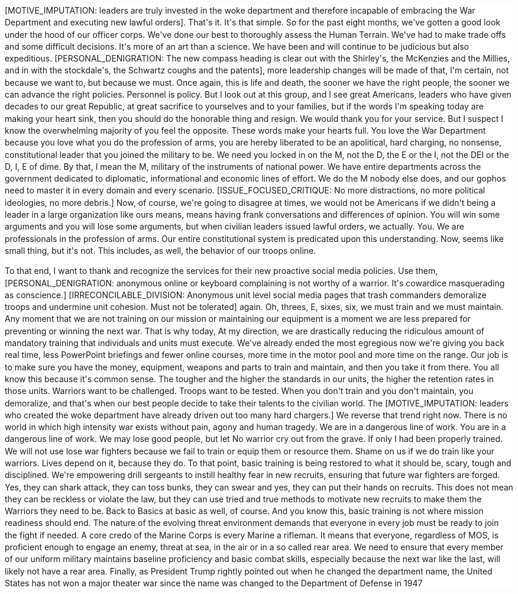 [MOTIVE_IMPUTATION: leaders are truly invested in the woke department and therefore incapable of embracing the War Department and executing new lawful orders]. That's it. It's that simple. So for the past eight months, we've gotten a good look under the hood of our officer corps. We've done our best to thoroughly assess the Human Terrain. We've had to make trade offs and some difficult decisions. It's more of an art than a science. We have been and will continue to be judicious but also expeditious. [PERSONAL_DENIGRATION: The new compass heading is clear out with the Shirley's, the McKenzies and the Millies, and in with the stockdale's, the Schwartz coughs and the patents], more leadership changes will be made of that, I'm certain, not because we want to, but because we must. Once again, this is life and death, the sooner we have the right people, the sooner we can advance the right policies. Personnel is policy. But I look out at this group, and I see great Americans, leaders who have given decades to our great Republic, at great sacrifice to yourselves and to your families, but if the words I'm speaking today are making your heart sink, then you should do the honorable thing and resign. We would thank you for your service. But I suspect I know the overwhelming majority of you feel the opposite. These words make your hearts full. You love the War Department because you love what you do the profession of arms, you are hereby liberated to be an apolitical, hard charging, no nonsense, constitutional leader that you joined the military to be. We need you locked in on the M, not the D, the E or the I, not the DEI or the D, I, E of dime. By that, I mean the M, military of the instruments of national power. We have entire departments across the government dedicated to diplomatic, informational and economic lines of effort. We do the M nobody else does, and our gophos need to master it in every domain and every scenario. [ISSUE_FOCUSED_CRITIQUE: No more distractions, no more political ideologies, no more debris.] Now, of course, we're going to disagree at times, we would not be Americans if we didn't being a leader in a large organization like ours means, means having frank conversations and differences of opinion. You will win some arguments and you will lose some arguments, but when civilian leaders issued lawful orders, we actually. You. We are professionals in the profession of arms. Our entire constitutional system is predicated upon this understanding. Now, seems like small thing, but it's not. This includes, as well, the behavior of our troops online.

To that end, I want to thank and recognize the services for their new proactive social media policies. Use them, [PERSONAL_DENIGRATION: anonymous online or keyboard complaining is not worthy of a warrior. It's cowardice masquerading as conscience.] [IRRECONCILABLE_DIVISION: Anonymous unit level social media pages that trash commanders demoralize troops and undermine unit cohesion. Must not be tolerated] again. Oh, threes, E, sixes, six, we must train and we must maintain. Any moment that we are not training on our mission or maintaining our equipment is a moment we are less prepared for preventing or winning the next war. That is why today, At my direction, we are drastically reducing the ridiculous amount of mandatory training that individuals and units must execute. We've already ended the most egregious now we're giving you back real time, less PowerPoint briefings and fewer online courses, more time in the motor pool and more time on the range. Our job is to make sure you have the money, equipment, weapons and parts to train and maintain, and then you take it from there. You all know this because it's common sense. The tougher and the higher the standards in our units, the higher the retention rates in those units. Warriors want to be challenged. Troops want to be tested. When you don't train and you don't maintain, you demoralize, and that's when our best people decide to take their talents to the civilian world. The [MOTIVE_IMPUTATION: leaders who created the woke department have already driven out too many hard chargers.] We reverse that trend right now. There is no world in which high intensity war exists without pain, agony and human tragedy. We are in a dangerous line of work. You are in a dangerous line of work. We may lose good people, but let No warrior cry out from the grave. If only I had been properly trained. We will not use lose war fighters because we fail to train or equip them or resource them. Shame on us if we do train like your warriors. Lives depend on it, because they do. To that point, basic training is being restored to what it should be, scary, tough and disciplined. We're empowering drill sergeants to instill healthy fear in new recruits, ensuring that future war fighters are forged. Yes, they can shark attack, they can toss bunks, they can swear and yes, they can put their hands on recruits. This does not mean they can be reckless or violate the law, but they can use tried and true methods to motivate new recruits to make them the Warriors they need to be. Back to Basics at basic as well, of course. And you know this, basic training is not where mission readiness should end. The nature of the evolving threat environment demands that everyone in every job must be ready to join the fight if needed. A core credo of the Marine Corps is every Marine a rifleman. It means that everyone, regardless of MOS, is proficient enough to engage an enemy, threat at sea, in the air or in a so called rear area. We need to ensure that every member of our uniform military maintains baseline proficiency and basic combat skills, especially because the next war like the last, will likely not have a rear area. Finally, as President Trump rightly pointed out when he changed the department name, the United States has not won a major theater war since the name was changed to the Department of Defense in 1947

